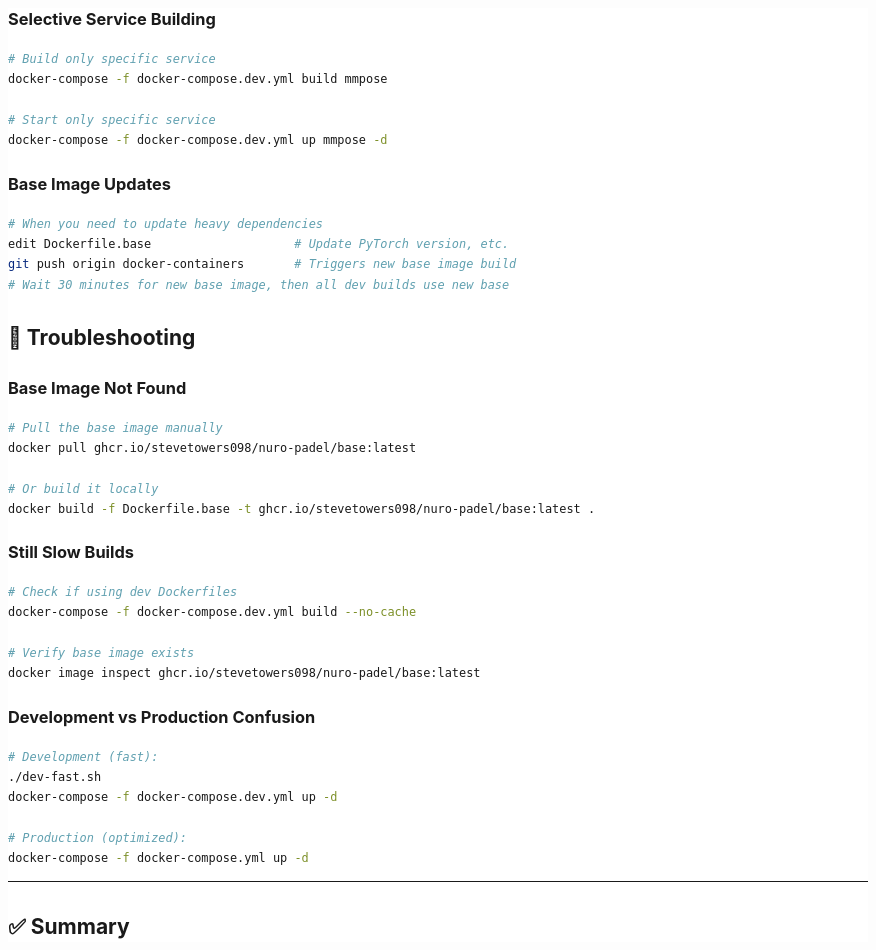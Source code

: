 ### **Selective Service Building**
```bash
# Build only specific service
docker-compose -f docker-compose.dev.yml build mmpose

# Start only specific service  
docker-compose -f docker-compose.dev.yml up mmpose -d
```

### **Base Image Updates**
```bash
# When you need to update heavy dependencies
edit Dockerfile.base                    # Update PyTorch version, etc.
git push origin docker-containers       # Triggers new base image build
# Wait 30 minutes for new base image, then all dev builds use new base
```

## 🚨 **Troubleshooting**

### **Base Image Not Found**
```bash
# Pull the base image manually
docker pull ghcr.io/stevetowers098/nuro-padel/base:latest

# Or build it locally
docker build -f Dockerfile.base -t ghcr.io/stevetowers098/nuro-padel/base:latest .
```

### **Still Slow Builds**
```bash
# Check if using dev Dockerfiles
docker-compose -f docker-compose.dev.yml build --no-cache

# Verify base image exists
docker image inspect ghcr.io/stevetowers098/nuro-padel/base:latest
```

### **Development vs Production Confusion**
```bash
# Development (fast): 
./dev-fast.sh
docker-compose -f docker-compose.dev.yml up -d

# Production (optimized):
docker-compose -f docker-compose.yml up -d
```

---

## ✅ **Summary**
